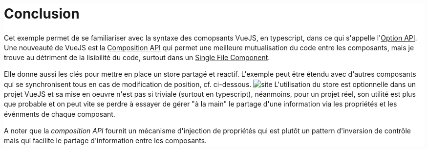 # Conclusion
Cet exemple permet de se familiariser avec la syntaxe des comopsants VueJS, en typescript, dans ce qui s'appelle l'[Option API](https://v3.vuejs.org/guide/typescript-support.html#using-with-options-api). Une nouveauté de VueJS est la [Composition API](https://v3.vuejs.org/guide/composition-api-introduction.html#why-composition-api) qui permet une meilleure mutualisation du code entre les composants, mais je trouve au détriment de la lisibilité du code, surtout dans un [Single File Component](https://v3.vuejs.org/guide/single-file-component.html#introduction).


Elle donne aussi les clés pour mettre en place un store partagé et reactif. L'exemple peut être étendu avec d'autres composants qui se synchronisent tous en cas de modification de position, cf. ci-dessous.
![site](./assets/site3.png)
L'utilisation du store est optionnelle dans un projet VueJS et sa mise en oeuvre n'est pas si triviale (surtout en typescript), néanmoins, pour un projet réel, son utilité est plus que probable et on peut vite se perdre à essayer de gérer "à la main" le partage d'une information via les propriétés et les événments de chaque composant.

A noter que la *composition API* fournit un mécanisme d'injection de propriétés qui est plutôt un pattern d'inversion de contrôle mais qui facilite le partage d'information entre les composants.
